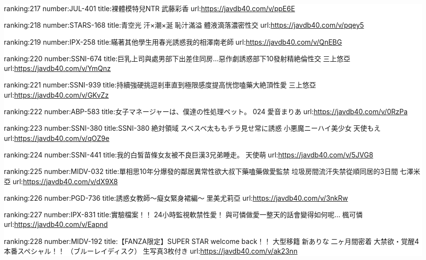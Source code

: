 ranking:217
number:JUL-401
title:裸體模特兒NTR 武藤彩香
url:<https://javdb40.com/v/ppE6E>

ranking:218
number:STARS-168
title:青空光 汗×潮×涎 恥汁滿溢 體液滴落濃密性交
url:<https://javdb40.com/v/pqey5>

ranking:219
number:IPX-258
title:瞞著其他學生用春光誘惑我的相澤南老師
url:<https://javdb40.com/v/QnEBG>

ranking:220
number:SSNI-674
title:巨乳上司與處男部下出差住同房…惡作劇誘惑部下10發射精絶倫性交 三上悠亞
url:<https://javdb40.com/v/YmQnz>

ranking:221
number:SSNI-939
title:持續強硬挑逗剎車直到極限感度提高恍惚嗑藥大絶頂性愛 三上悠亞
url:<https://javdb40.com/v/GKvZz>

ranking:222
number:ABP-583
title:女子マネージャーは、僕達の性処理ペット。 024 愛音まりあ
url:<https://javdb40.com/v/0RzPa>

ranking:223
number:SSNI-380
title:SSNI-380 絶対領域 スベスベ太ももチラ見せ常に誘惑 小悪魔ニーハイ美少女 天使もえ
url:<https://javdb40.com/v/qOZ9e>

ranking:224
number:SSNI-441
title:我的白皙苗條女友被不良巨漢3兄弟睡走。 天使萌
url:<https://javdb40.com/v/5JVG8>

ranking:225
number:MIDV-032
title:單相思10年分爆發的鄰居異常性欲大叔下藥嗑藥做愛監禁 垃圾房間流汗失禁從順同居的3日間 七澤米亞
url:<https://javdb40.com/v/dX9X8>

ranking:226
number:PGD-736
title:誘惑女教師～癡女緊身裙編～ 里美尤莉亞
url:<https://javdb40.com/v/3nkRw>

ranking:227
number:IPX-831
title:實驗檔案！！ 24小時監視軟禁性愛！ 與可憐做愛一整天的話會變得如何呢… 楓可憐
url:<https://javdb40.com/v/Eapnd>

ranking:228
number:MIDV-192
title:【FANZA限定】SUPER STAR welcome back！！ 大型移籍 新ありな 二ヶ月間密着 大禁欲・覚醒4本番スペシャル！！ （ブルーレイディスク） 生写真3枚付き
url:<https://javdb40.com/v/ak23nn>
